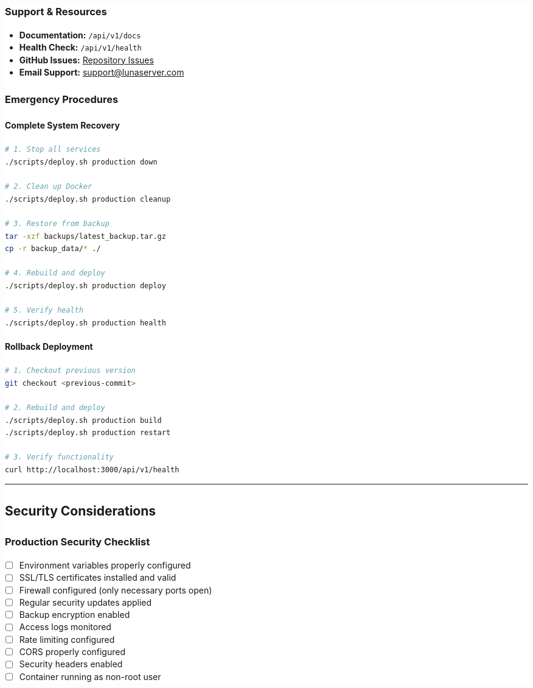 ### Support & Resources

- **Documentation:** `/api/v1/docs`
- **Health Check:** `/api/v1/health`
- **GitHub Issues:** [Repository Issues](https://github.com/your-org/luna-server/issues)
- **Email Support:** support@lunaserver.com

### Emergency Procedures

#### Complete System Recovery
```bash
# 1. Stop all services
./scripts/deploy.sh production down

# 2. Clean up Docker
./scripts/deploy.sh production cleanup

# 3. Restore from backup
tar -xzf backups/latest_backup.tar.gz
cp -r backup_data/* ./

# 4. Rebuild and deploy
./scripts/deploy.sh production deploy

# 5. Verify health
./scripts/deploy.sh production health
```

#### Rollback Deployment
```bash
# 1. Checkout previous version
git checkout <previous-commit>

# 2. Rebuild and deploy
./scripts/deploy.sh production build
./scripts/deploy.sh production restart

# 3. Verify functionality
curl http://localhost:3000/api/v1/health
```

---

## Security Considerations

### Production Security Checklist

- [ ] Environment variables properly configured
- [ ] SSL/TLS certificates installed and valid
- [ ] Firewall configured (only necessary ports open)
- [ ] Regular security updates applied
- [ ] Backup encryption enabled
- [ ] Access logs monitored
- [ ] Rate limiting configured
- [ ] CORS properly configured
- [ ] Security headers enabled
- [ ] Container running as non-root user
